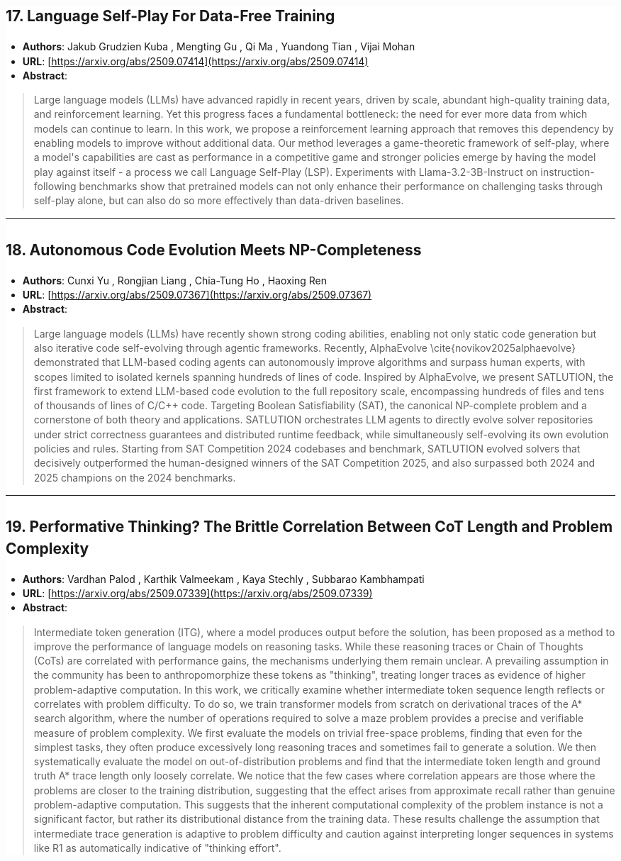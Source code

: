 
## 17. Language Self-Play For Data-Free Training
- **Authors**: Jakub Grudzien Kuba , Mengting Gu , Qi Ma , Yuandong Tian , Vijai Mohan
- **URL**: [https://arxiv.org/abs/2509.07414](https://arxiv.org/abs/2509.07414)
- **Abstract**:
> Large language models (LLMs) have advanced rapidly in recent years, driven by scale, abundant high-quality training data, and reinforcement learning. Yet this progress faces a fundamental bottleneck: the need for ever more data from which models can continue to learn. In this work, we propose a reinforcement learning approach that removes this dependency by enabling models to improve without additional data. Our method leverages a game-theoretic framework of self-play, where a model's capabilities are cast as performance in a competitive game and stronger policies emerge by having the model play against itself - a process we call Language Self-Play (LSP). Experiments with Llama-3.2-3B-Instruct on instruction-following benchmarks show that pretrained models can not only enhance their performance on challenging tasks through self-play alone, but can also do so more effectively than data-driven baselines.

---

## 18. Autonomous Code Evolution Meets NP-Completeness
- **Authors**: Cunxi Yu , Rongjian Liang , Chia-Tung Ho , Haoxing Ren
- **URL**: [https://arxiv.org/abs/2509.07367](https://arxiv.org/abs/2509.07367)
- **Abstract**:
> Large language models (LLMs) have recently shown strong coding abilities, enabling not only static code generation but also iterative code self-evolving through agentic frameworks. Recently, AlphaEvolve \cite{novikov2025alphaevolve} demonstrated that LLM-based coding agents can autonomously improve algorithms and surpass human experts, with scopes limited to isolated kernels spanning hundreds of lines of code. Inspired by AlphaEvolve, we present SATLUTION, the first framework to extend LLM-based code evolution to the full repository scale, encompassing hundreds of files and tens of thousands of lines of C/C++ code. Targeting Boolean Satisfiability (SAT), the canonical NP-complete problem and a cornerstone of both theory and applications. SATLUTION orchestrates LLM agents to directly evolve solver repositories under strict correctness guarantees and distributed runtime feedback, while simultaneously self-evolving its own evolution policies and rules. Starting from SAT Competition 2024 codebases and benchmark, SATLUTION evolved solvers that decisively outperformed the human-designed winners of the SAT Competition 2025, and also surpassed both 2024 and 2025 champions on the 2024 benchmarks.

---

## 19. Performative Thinking? The Brittle Correlation Between CoT Length and Problem Complexity
- **Authors**: Vardhan Palod , Karthik Valmeekam , Kaya Stechly , Subbarao Kambhampati
- **URL**: [https://arxiv.org/abs/2509.07339](https://arxiv.org/abs/2509.07339)
- **Abstract**:
> Intermediate token generation (ITG), where a model produces output before the solution, has been proposed as a method to improve the performance of language models on reasoning tasks. While these reasoning traces or Chain of Thoughts (CoTs) are correlated with performance gains, the mechanisms underlying them remain unclear. A prevailing assumption in the community has been to anthropomorphize these tokens as "thinking", treating longer traces as evidence of higher problem-adaptive computation. In this work, we critically examine whether intermediate token sequence length reflects or correlates with problem difficulty. To do so, we train transformer models from scratch on derivational traces of the A* search algorithm, where the number of operations required to solve a maze problem provides a precise and verifiable measure of problem complexity. We first evaluate the models on trivial free-space problems, finding that even for the simplest tasks, they often produce excessively long reasoning traces and sometimes fail to generate a solution. We then systematically evaluate the model on out-of-distribution problems and find that the intermediate token length and ground truth A* trace length only loosely correlate. We notice that the few cases where correlation appears are those where the problems are closer to the training distribution, suggesting that the effect arises from approximate recall rather than genuine problem-adaptive computation. This suggests that the inherent computational complexity of the problem instance is not a significant factor, but rather its distributional distance from the training data. These results challenge the assumption that intermediate trace generation is adaptive to problem difficulty and caution against interpreting longer sequences in systems like R1 as automatically indicative of "thinking effort".
